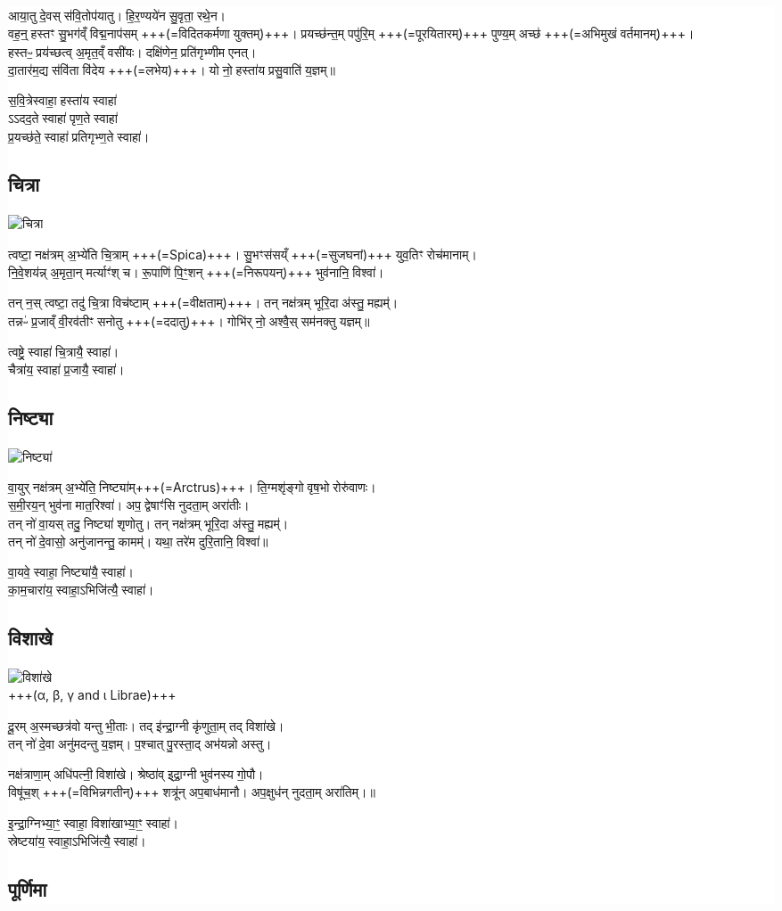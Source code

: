 आया॒तु दे॒वस् स॑वि॒तोप॑यातु। हि॒र॒ण्यये॑न सु॒वृता॒ रथे॒न।  
वह॒न्॒ हस्तꣳ सु॒भग॑व्ँ विद्म॒नाप॑सम् +++(=विदितकर्मणा युक्तम्)+++। प्रयच्छ॑न्त॒म् पपु॑रि॒म् +++(=पूरयितारम्)+++ पुण्य॒म् अच्छ॑ +++(=अभिमुखं वर्तमानम्)+++।  
हस्तᳶ॒ प्रय॑च्छत्व् अ॒मृत॒व्ँ वसी॑यः। दक्षि॑णेन॒ प्रति॑गृभ्णीम एनत्।  
दा॒तार॑म॒द्य स॑वि॑ता वि॑देय +++(=लभेय)+++। यो नो॒ हस्ता॑य प्रसु॒वाति॑ य॒ज्ञम्॥  
  
स॒वि॒त्रेस्वाहा॒ हस्ता॑य स्वाहा॑  
ऽऽदद॒ते स्वाहा॑ पृण॒ते स्वाहा॑  
प्र॒यच्छ॑ते॒ स्वाहा॑ प्रतिगृभ्ण॒ते स्वाहा॑।  
  
## चित्रा
  
![चित्रा](../../images/worlds/naxatra/chitrA.png)  
  
त्वष्टा॒ नक्ष॑त्रम् अ॒भ्ये॑ति चि॒त्राम् +++(=Spica)+++। सु॒भꣳस॑सय्ँ +++(=सुजघनां)+++ युव॒तिꣳ रोच॑मानाम्।  
नि॒वे॒शय॑न्न् अ॒मृता॒न् मर्त्याꣳ॑श् च। रू॒पाणि॑ पि॒ꣳ॒शन् +++(=निरूपयन्)+++ भुव॑नानि॒ विश्वा॑।  

तन् न॒स् त्वष्टा॒ तदु॑ चि॒त्रा विच॑ष्टाम् +++(=वीक्षताम्)+++। तन् नक्ष॑त्रम् भूरि॒दा अ॑स्तु॒ मह्यम्॑।  
तन्नᳶ॑ प्र॒जाव्ँ वी॒रव॑तीꣳ सनोतु +++(=ददातु)+++। गोभि॑र् नो॒ अश्वै॒स् सम॑नक्तु यज्ञम्॥  
  
त्वष्ट्रे॒ स्वाहा॑ चि॒त्रायै॒ स्वाहा॑।  
चैत्रा॑य॒ स्वाहा॑ प्र॒जायै॒ स्वाहा॑।  
  
## निष्ट्या
  
![निष्ट्या॑](../../images/worlds/naxatra/niShTyA.png)  
  
वा॒युर् नक्ष॑त्रम् अ॒भ्ये॑ति॒ निष्ट्या॑म्+++(=Arctrus)+++। ति॒ग्मशृ॑ङ्गो वृष॒भो रोरु॑वाणः।  
स॒मी॒रय॒न् भुव॑ना मात॒रिश्वा॑। अप॒ द्वेषाꣳ॑सि नुदता॒म् अरा॑तीः।  
तन् नो॑ वा॒यस् तदु॒ निष्ट्या॑ शृणोतु। तन् नक्ष॑त्रम् भूरि॒दा अ॑स्तु॒ मह्यम्॑।  
तन् नो॑ दे॒वासो॒ अनु॑जानन्तु॒ कामम्॑। यथा॒ तरे॑म दुरि॒तानि॒ विश्वा॑॥  
  
वा॒यवे॒ स्वाहा॒ निष्ट्या॑यै॒ स्वाहा॑।  
का॒म॒चारा॑य॒ स्वाहा॒ऽभिजि॑त्यै॒ स्वाहा॑।  
  
  
## विशाखे
  
![विशा॑खे](../../images/worlds/naxatra/vishAkhA.png)  
+++(α, β, γ and ι Librae)+++
  
दू॒रम् अ॒स्मच्छत्र॑वो यन्तु भी॒ताः। तद् इ॑न्द्रा॒ग्नी कृ॑णुता॒म् तद् विशा॑खे।  
तन् नो॑ दे॒वा अनु॑मदन्तु य॒ज्ञम्। प॒श्चात् पु॒रस्ता॒द् अभ॑यन्नो अस्तु।  

नक्ष॑त्राणा॒म् अधि॑पत्नी॒ विशा॑खे। श्रेष्ठा॑व् इ्द्रा॒ग्नी भुव॑नस्य गो॒पौ।  
विषू॑च॒श् +++(=विभिन्नगतीन्)+++ शत्रू॑न् अप॒बाध॑मानौ। अप॒क्षुध॑न् नुदता॒म् अरा॑तिम्।॥  
  
इ॒न्द्रा॒ग्निभ्या॒ꣳ॒ स्वाहा॒ विशा॑खाभ्या॒ꣳ॒ स्वाहा॑।  
स्रेष्टया॑य॒ स्वाहा॒ऽभिजि॑त्यै॒ स्वाहा॑।  
  
## पूर्णिमा
  